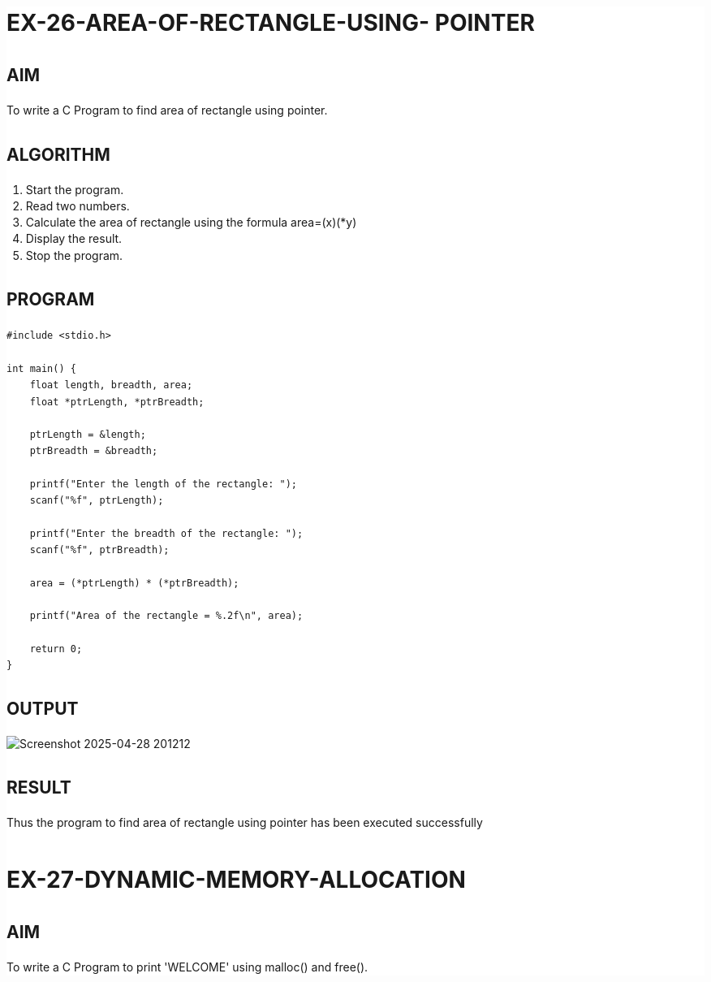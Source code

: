 # EX-26-AREA-OF-RECTANGLE-USING- POINTER
## AIM
To write a C Program to find area of rectangle using pointer.

## ALGORITHM
1.	Start the program.
2.	Read two numbers.
3.	Calculate the area of rectangle using the formula area=(x)(*y)
4.	Display the result.
5.	Stop the program.

## PROGRAM
```
#include <stdio.h>

int main() {
    float length, breadth, area;
    float *ptrLength, *ptrBreadth;

    ptrLength = &length;
    ptrBreadth = &breadth;

    printf("Enter the length of the rectangle: ");
    scanf("%f", ptrLength);

    printf("Enter the breadth of the rectangle: ");
    scanf("%f", ptrBreadth);

    area = (*ptrLength) * (*ptrBreadth);

    printf("Area of the rectangle = %.2f\n", area);

    return 0;
}
```
## OUTPUT
![Screenshot 2025-04-28 201212](https://github.com/user-attachments/assets/9db303d5-c7f6-429c-9ebe-d91e52320917)
		       	


## RESULT
Thus the program to find area of rectangle using pointer has been executed successfully
 
 


# EX-27-DYNAMIC-MEMORY-ALLOCATION
## AIM
To write a C Program to print 'WELCOME' using malloc() and free().

